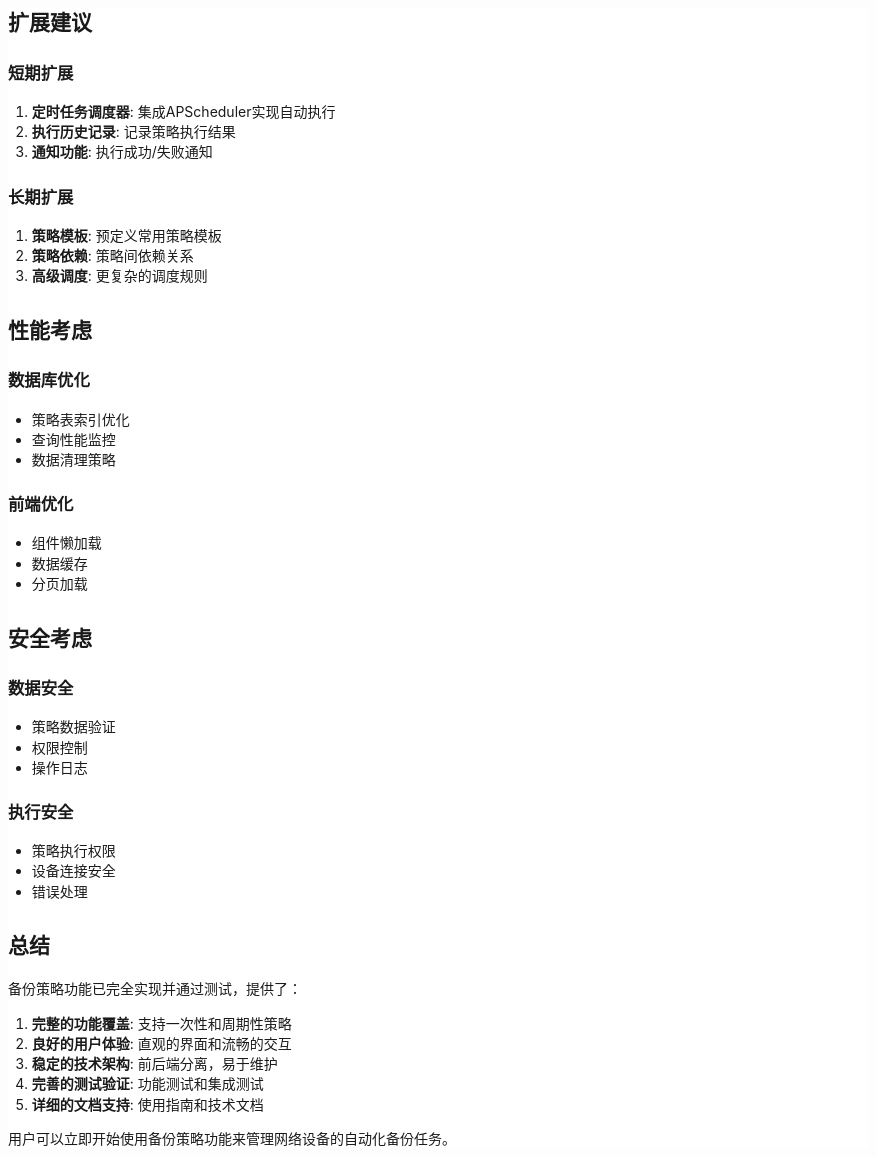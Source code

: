 ## 扩展建议

### 短期扩展
1. **定时任务调度器**: 集成APScheduler实现自动执行
2. **执行历史记录**: 记录策略执行结果
3. **通知功能**: 执行成功/失败通知

### 长期扩展
1. **策略模板**: 预定义常用策略模板
2. **策略依赖**: 策略间依赖关系
3. **高级调度**: 更复杂的调度规则

## 性能考虑

### 数据库优化
- 策略表索引优化
- 查询性能监控
- 数据清理策略

### 前端优化
- 组件懒加载
- 数据缓存
- 分页加载

## 安全考虑

### 数据安全
- 策略数据验证
- 权限控制
- 操作日志

### 执行安全
- 策略执行权限
- 设备连接安全
- 错误处理

## 总结

备份策略功能已完全实现并通过测试，提供了：

1. **完整的功能覆盖**: 支持一次性和周期性策略
2. **良好的用户体验**: 直观的界面和流畅的交互
3. **稳定的技术架构**: 前后端分离，易于维护
4. **完善的测试验证**: 功能测试和集成测试
5. **详细的文档支持**: 使用指南和技术文档

用户可以立即开始使用备份策略功能来管理网络设备的自动化备份任务。
